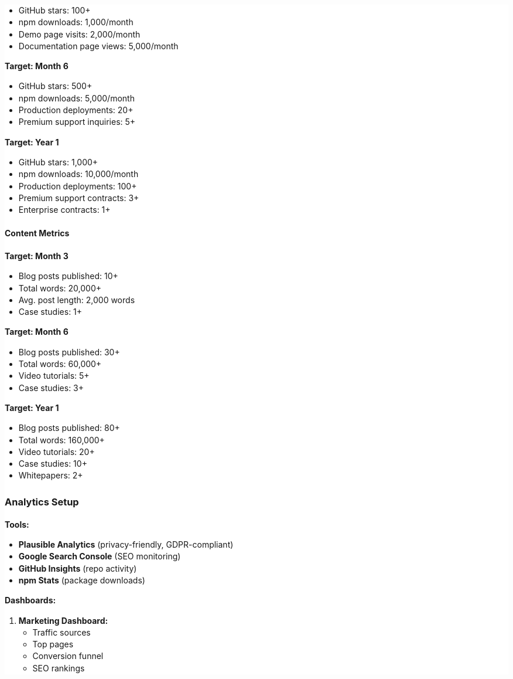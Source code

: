 - GitHub stars: 100+
- npm downloads: 1,000/month
- Demo page visits: 2,000/month
- Documentation page views: 5,000/month

**Target: Month 6**

- GitHub stars: 500+
- npm downloads: 5,000/month
- Production deployments: 20+
- Premium support inquiries: 5+

**Target: Year 1**

- GitHub stars: 1,000+
- npm downloads: 10,000/month
- Production deployments: 100+
- Premium support contracts: 3+
- Enterprise contracts: 1+

#### Content Metrics

**Target: Month 3**

- Blog posts published: 10+
- Total words: 20,000+
- Avg. post length: 2,000 words
- Case studies: 1+

**Target: Month 6**

- Blog posts published: 30+
- Total words: 60,000+
- Video tutorials: 5+
- Case studies: 3+

**Target: Year 1**

- Blog posts published: 80+
- Total words: 160,000+
- Video tutorials: 20+
- Case studies: 10+
- Whitepapers: 2+

### Analytics Setup

**Tools:**

- **Plausible Analytics** (privacy-friendly, GDPR-compliant)
- **Google Search Console** (SEO monitoring)
- **GitHub Insights** (repo activity)
- **npm Stats** (package downloads)

**Dashboards:**

1. **Marketing Dashboard:**
   - Traffic sources
   - Top pages
   - Conversion funnel
   - SEO rankings
